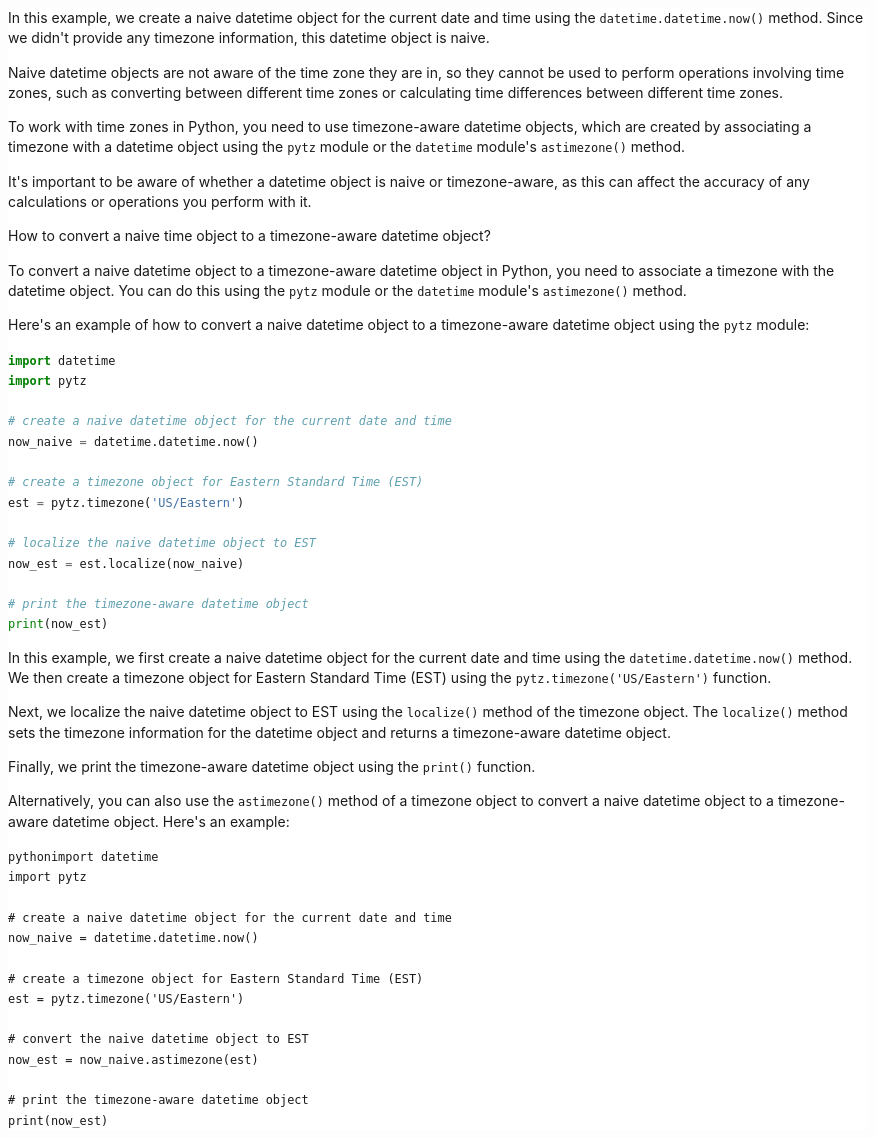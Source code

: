 In this example, we create a naive datetime object for the current date and time using the `datetime.datetime.now()` method. Since we didn't provide any timezone information, this datetime object is naive.

Naive datetime objects are not aware of the time zone they are in, so they cannot be used to perform operations involving time zones, such as converting between different time zones or calculating time differences between different time zones.

To work with time zones in Python, you need to use timezone-aware datetime objects, which are created by associating a timezone with a datetime object using the `pytz` module or the `datetime` module's `astimezone()` method.

It's important to be aware of whether a datetime object is naive or timezone-aware, as this can affect the accuracy of any calculations or operations you perform with it.

How to convert a naive time object to a timezone-aware datetime object?

To convert a naive datetime object to a timezone-aware datetime object in Python, you need to associate a timezone with the datetime object. You can do this using the `pytz` module or the `datetime` module's `astimezone()` method.

Here's an example of how to convert a naive datetime object to a timezone-aware datetime object using the `pytz` module:

```python
import datetime
import pytz

# create a naive datetime object for the current date and time
now_naive = datetime.datetime.now()

# create a timezone object for Eastern Standard Time (EST)
est = pytz.timezone('US/Eastern')

# localize the naive datetime object to EST
now_est = est.localize(now_naive)

# print the timezone-aware datetime object
print(now_est)

```

In this example, we first create a naive datetime object for the current date and time using the `datetime.datetime.now()` method. We then create a timezone object for Eastern Standard Time (EST) using the `pytz.timezone('US/Eastern')` function.

Next, we localize the naive datetime object to EST using the `localize()` method of the timezone object. The `localize()` method sets the timezone information for the datetime object and returns a timezone-aware datetime object.

Finally, we print the timezone-aware datetime object using the `print()` function.

Alternatively, you can also use the `astimezone()` method of a timezone object to convert a naive datetime object to a timezone-aware datetime object. Here's an example:

```
pythonimport datetime
import pytz

# create a naive datetime object for the current date and time
now_naive = datetime.datetime.now()

# create a timezone object for Eastern Standard Time (EST)
est = pytz.timezone('US/Eastern')

# convert the naive datetime object to EST
now_est = now_naive.astimezone(est)

# print the timezone-aware datetime object
print(now_est)
```